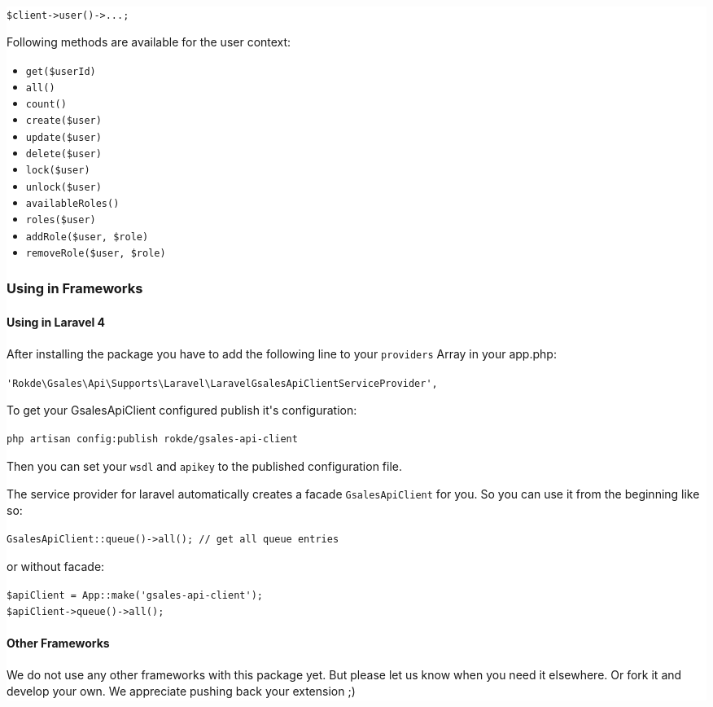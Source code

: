 	$client->user()->...;

Following methods are available for the user context:

 - `get($userId)`
 - `all()`
 - `count()`
 - `create($user)`
 - `update($user)`
 - `delete($user)`
 - `lock($user)`
 - `unlock($user)`
 - `availableRoles()`
 - `roles($user)`
 - `addRole($user, $role)`
 - `removeRole($user, $role)`


### Using in Frameworks

#### Using in Laravel 4

After installing the package you have to add the following line to your `providers` Array in your app.php:

	'Rokde\Gsales\Api\Supports\Laravel\LaravelGsalesApiClientServiceProvider',

To get your GsalesApiClient configured publish it's configuration:

	php artisan config:publish rokde/gsales-api-client

Then you can set your `wsdl` and `apikey` to the published configuration file.

The service provider for laravel automatically creates a facade `GsalesApiClient` for you. So you can use it from the
	beginning like so:

	GsalesApiClient::queue()->all(); // get all queue entries

or without facade:

	$apiClient = App::make('gsales-api-client');
	$apiClient->queue()->all();


#### Other Frameworks

We do not use any other frameworks with this package yet. But please let us know when you need it elsewhere. Or fork it
	and develop your own. We appreciate pushing back your extension ;)
